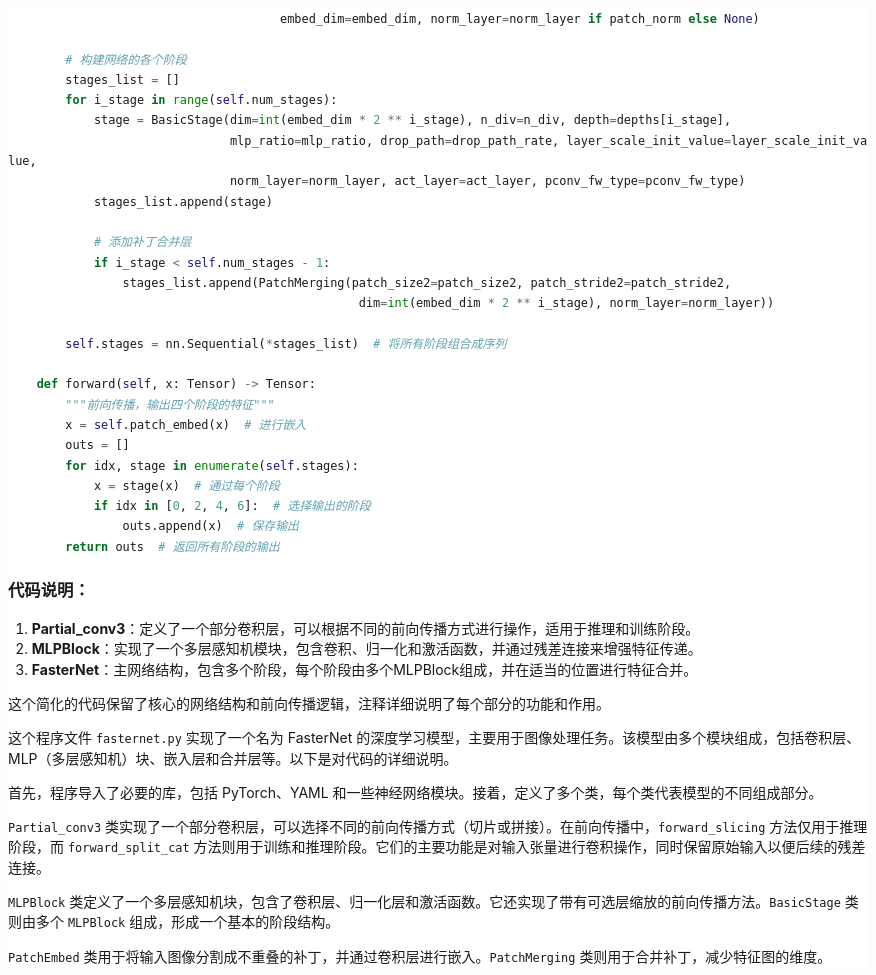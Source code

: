 ```python
                                      embed_dim=embed_dim, norm_layer=norm_layer if patch_norm else None)

        # 构建网络的各个阶段
        stages_list = []
        for i_stage in range(self.num_stages):
            stage = BasicStage(dim=int(embed_dim * 2 ** i_stage), n_div=n_div, depth=depths[i_stage],
                               mlp_ratio=mlp_ratio, drop_path=drop_path_rate, layer_scale_init_value=layer_scale_init_value,
                               norm_layer=norm_layer, act_layer=act_layer, pconv_fw_type=pconv_fw_type)
            stages_list.append(stage)

            # 添加补丁合并层
            if i_stage < self.num_stages - 1:
                stages_list.append(PatchMerging(patch_size2=patch_size2, patch_stride2=patch_stride2,
                                                 dim=int(embed_dim * 2 ** i_stage), norm_layer=norm_layer))

        self.stages = nn.Sequential(*stages_list)  # 将所有阶段组合成序列

    def forward(self, x: Tensor) -> Tensor:
        """前向传播，输出四个阶段的特征"""
        x = self.patch_embed(x)  # 进行嵌入
        outs = []
        for idx, stage in enumerate(self.stages):
            x = stage(x)  # 通过每个阶段
            if idx in [0, 2, 4, 6]:  # 选择输出的阶段
                outs.append(x)  # 保存输出
        return outs  # 返回所有阶段的输出
```

### 代码说明：
1. **Partial_conv3**：定义了一个部分卷积层，可以根据不同的前向传播方式进行操作，适用于推理和训练阶段。
2. **MLPBlock**：实现了一个多层感知机模块，包含卷积、归一化和激活函数，并通过残差连接来增强特征传递。
3. **FasterNet**：主网络结构，包含多个阶段，每个阶段由多个MLPBlock组成，并在适当的位置进行特征合并。

这个简化的代码保留了核心的网络结构和前向传播逻辑，注释详细说明了每个部分的功能和作用。

这个程序文件 `fasternet.py` 实现了一个名为 FasterNet 的深度学习模型，主要用于图像处理任务。该模型由多个模块组成，包括卷积层、MLP（多层感知机）块、嵌入层和合并层等。以下是对代码的详细说明。

首先，程序导入了必要的库，包括 PyTorch、YAML 和一些神经网络模块。接着，定义了多个类，每个类代表模型的不同组成部分。

`Partial_conv3` 类实现了一个部分卷积层，可以选择不同的前向传播方式（切片或拼接）。在前向传播中，`forward_slicing` 方法仅用于推理阶段，而 `forward_split_cat` 方法则用于训练和推理阶段。它们的主要功能是对输入张量进行卷积操作，同时保留原始输入以便后续的残差连接。

`MLPBlock` 类定义了一个多层感知机块，包含了卷积层、归一化层和激活函数。它还实现了带有可选层缩放的前向传播方法。`BasicStage` 类则由多个 `MLPBlock` 组成，形成一个基本的阶段结构。

`PatchEmbed` 类用于将输入图像分割成不重叠的补丁，并通过卷积层进行嵌入。`PatchMerging` 类则用于合并补丁，减少特征图的维度。
